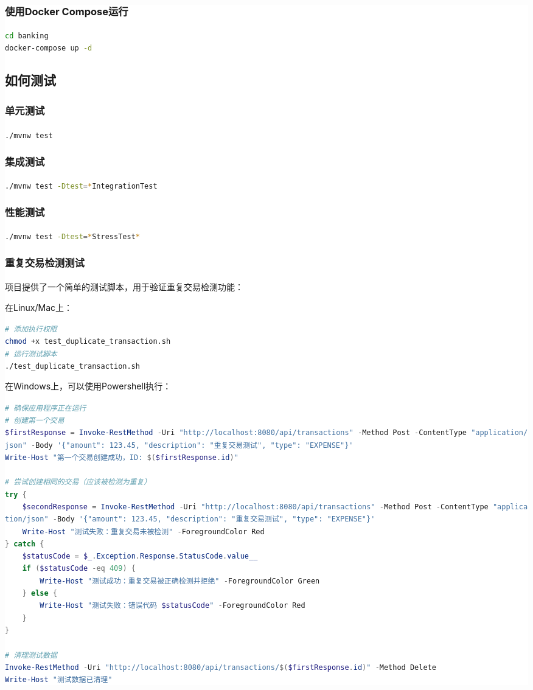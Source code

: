 ### 使用Docker Compose运行

```bash
cd banking
docker-compose up -d
```

## 如何测试

### 单元测试

```bash
./mvnw test
```

### 集成测试

```bash
./mvnw test -Dtest=*IntegrationTest
```

### 性能测试

```bash
./mvnw test -Dtest=*StressTest*
```

### 重复交易检测测试

项目提供了一个简单的测试脚本，用于验证重复交易检测功能：

在Linux/Mac上：
```bash
# 添加执行权限
chmod +x test_duplicate_transaction.sh
# 运行测试脚本
./test_duplicate_transaction.sh
```

在Windows上，可以使用Powershell执行：
```powershell
# 确保应用程序正在运行
# 创建第一个交易
$firstResponse = Invoke-RestMethod -Uri "http://localhost:8080/api/transactions" -Method Post -ContentType "application/json" -Body '{"amount": 123.45, "description": "重复交易测试", "type": "EXPENSE"}'
Write-Host "第一个交易创建成功，ID: $($firstResponse.id)"

# 尝试创建相同的交易（应该被检测为重复）
try {
    $secondResponse = Invoke-RestMethod -Uri "http://localhost:8080/api/transactions" -Method Post -ContentType "application/json" -Body '{"amount": 123.45, "description": "重复交易测试", "type": "EXPENSE"}'
    Write-Host "测试失败：重复交易未被检测" -ForegroundColor Red
} catch {
    $statusCode = $_.Exception.Response.StatusCode.value__
    if ($statusCode -eq 409) {
        Write-Host "测试成功：重复交易被正确检测并拒绝" -ForegroundColor Green
    } else {
        Write-Host "测试失败：错误代码 $statusCode" -ForegroundColor Red
    }
}

# 清理测试数据
Invoke-RestMethod -Uri "http://localhost:8080/api/transactions/$($firstResponse.id)" -Method Delete
Write-Host "测试数据已清理"
```

